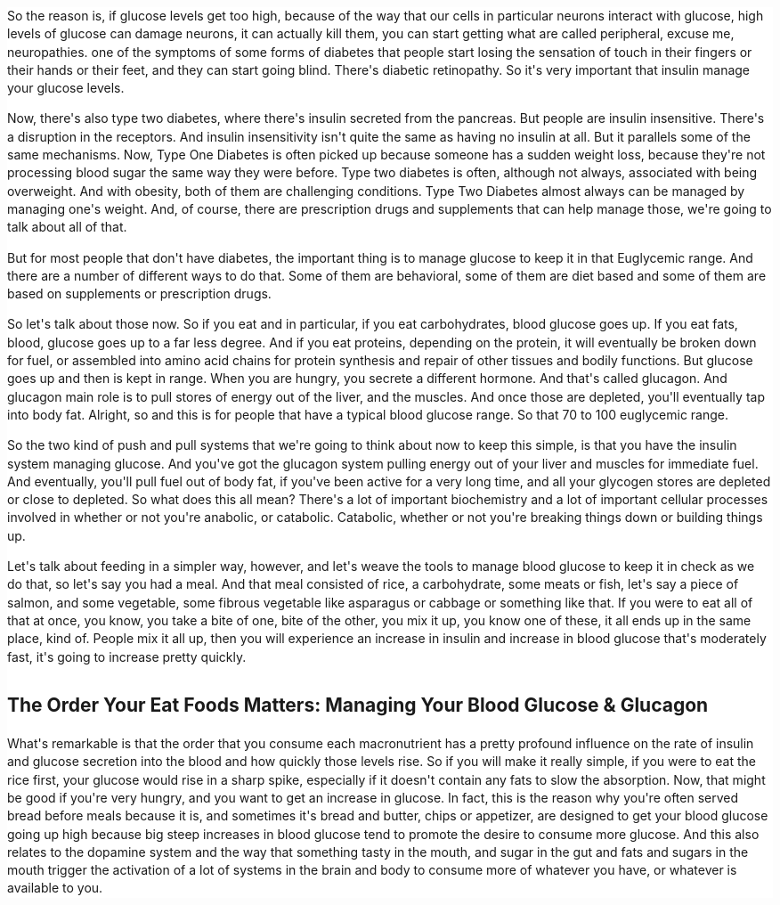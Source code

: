 So the reason is, if glucose levels get too high, because of the way that our cells in particular neurons interact with glucose, high levels of glucose can damage neurons, it can actually kill them, you can start getting what are called peripheral, excuse me, neuropathies. one of the symptoms of some forms of diabetes that people start losing the sensation of touch in their fingers or their hands or their feet, and they can start going blind. There's diabetic retinopathy. So it's very important that insulin manage your glucose levels. 

Now, there's also type two diabetes, where there's insulin secreted from the pancreas. But people are insulin insensitive. There's a disruption in the receptors. And insulin insensitivity isn't quite the same as having no insulin at all. But it parallels some of the same mechanisms. Now, Type One Diabetes is often picked up because someone has a sudden weight loss, because they're not processing blood sugar the same way they were before. Type two diabetes is often, although not always, associated with being overweight. And with obesity, both of them are challenging conditions. Type Two Diabetes almost always can be managed by managing one's weight. And, of course, there are prescription drugs and supplements that can help manage those, we're going to talk about all of that. 

But for most people that don't have diabetes, the important thing is to manage glucose to keep it in that Euglycemic range. And there are a number of different ways to do that. Some of them are behavioral, some of them are diet based and some of them are based on supplements or prescription drugs. 

So let's talk about those now. So if you eat and in particular, if you eat carbohydrates, blood glucose goes up. If you eat fats, blood, glucose goes up to a far less degree. And if you eat proteins, depending on the protein, it will eventually be broken down for fuel, or assembled into amino acid chains for protein synthesis and repair of other tissues and bodily functions. But glucose goes up and then is kept in range. When you are hungry, you secrete a different hormone. And that's called glucagon. And glucagon  main role is to pull stores of energy out of the liver, and the muscles. And once those are depleted, you'll eventually tap into body fat. Alright, so and this is for people that have a typical blood glucose range. So that 70 to 100 euglycemic range. 

So the two kind of push and pull systems that we're going to think about now to keep this simple, is that you have the insulin system managing glucose. And you've got the glucagon system pulling energy out of your liver and muscles for immediate fuel. And eventually, you'll pull fuel out of body fat, if you've been active for a very long time, and all your glycogen stores are depleted or close to depleted. So what does this all mean? There's a lot of important biochemistry and a lot of important cellular processes involved in whether or not you're anabolic, or catabolic. Catabolic, whether or not you're breaking things down or building things up. 

Let's talk about feeding in a simpler way, however, and let's weave the tools to manage blood glucose to keep it in check as we do that, so let's say you had a meal. And that meal consisted of rice, a carbohydrate, some meats or fish, let's say a piece of salmon, and some vegetable, some fibrous vegetable like asparagus or cabbage or something like that. If you were to eat all of that at once, you know, you take a bite of one, bite of the other, you mix it up, you know one of these, it all ends up in the same place, kind of. People mix it all up, then you will experience an increase in insulin and increase in blood glucose that's moderately fast, it's going to increase pretty quickly. 

## The Order Your Eat Foods Matters: Managing Your Blood Glucose & Glucagon 
What's remarkable is that the order that you consume each macronutrient has a pretty profound influence on the rate of insulin and glucose secretion into the blood and how quickly those levels rise. So if you will make it really simple, if you were to eat the rice first, your glucose would rise in a sharp spike, especially if it doesn't contain any fats to slow the absorption. Now, that might be good if you're very hungry, and you want to get an increase in glucose. In fact, this is the reason why you're often served bread before meals because it is, and sometimes it's bread and butter, chips or appetizer, are designed to get your blood glucose going up high because big steep increases in blood glucose tend to promote the desire to consume more glucose. And this also relates to the dopamine system and the way that something tasty in the mouth, and sugar in the gut and fats and sugars in the mouth trigger the activation of a lot of systems in the brain and body to consume more of whatever you have, or whatever is available to you. 
